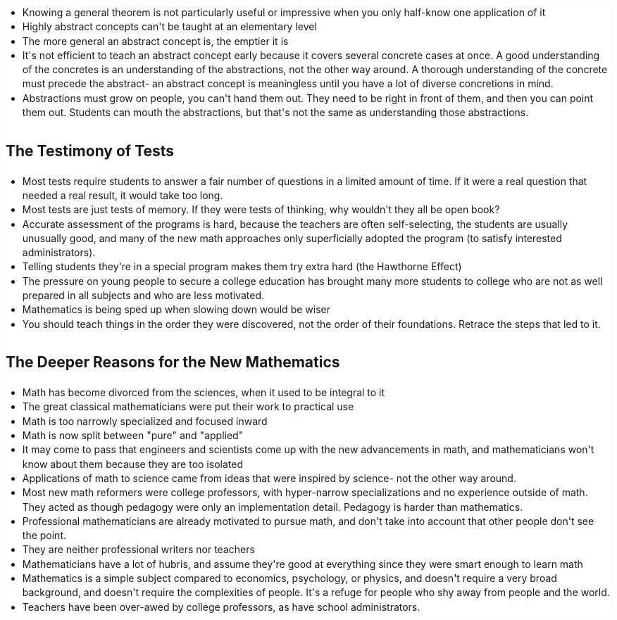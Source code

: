 * Knowing a general theorem is not particularly useful or impressive when you only half-know one application of it
* Highly abstract concepts can't be taught at an elementary level
* The more general an abstract concept is, the emptier it is
* It's not efficient to teach an abstract concept early because it covers several concrete cases at once. A good understanding of the concretes is an understanding of the abstractions, not the other way around. A thorough understanding of the concrete must precede the abstract- an abstract concept is meaningless until you have a lot of diverse concretions in mind.
* Abstractions must grow on people, you can't hand them out. They need to be right in front of them, and then you can point them out. Students can mouth the abstractions, but that's not the same as understanding those abstractions.

## The Testimony of Tests

* Most tests require students to answer a fair number of questions in a limited amount of time. If it were a real question that needed a real result, it would take too long.
* Most tests are just tests of memory. If they were tests of thinking, why wouldn't they all be open book?
* Accurate assessment of the programs is hard, because the teachers are often self-selecting, the students are usually unusually good, and many of the new math approaches only superficially adopted the program (to satisfy interested administrators).
* Telling students they're in a special program makes them try extra hard (the Hawthorne Effect)
* The pressure on young people to secure a college education has brought many more students to college who are not as well prepared in all subjects and who are less motivated.
* Mathematics is being sped up when slowing down would be wiser
* You should teach things in the order they were discovered, not the order of their foundations. Retrace the steps that led to it.

## The Deeper Reasons for the New Mathematics

* Math has become divorced from the sciences, when it used to be integral to it
* The great classical mathematicians were put their work to practical use
* Math is too narrowly specialized and focused inward
* Math is now split between "pure" and "applied"
* It may come to pass that engineers and scientists come up with the new advancements in math, and mathematicians won't know about them because they are too isolated
* Applications of math to science came from ideas that were inspired by science- not the other way around.
* Most new math reformers were college professors, with hyper-narrow specializations and no experience outside of math. They acted as though pedagogy were only an implementation detail. Pedagogy is harder than mathematics.
* Professional mathematicians are already motivated to pursue math, and don't take into account that other people don't see the point.
* They are neither professional writers nor teachers
* Mathematicians have a lot of hubris, and assume they're good at everything since they were smart enough to learn math
* Mathematics is a simple subject compared to economics, psychology, or physics, and doesn't require a very broad background, and doesn't require the complexities of people. It's a refuge for people who shy away from people and the world.
* Teachers have been over-awed by college professors, as have school administrators.
